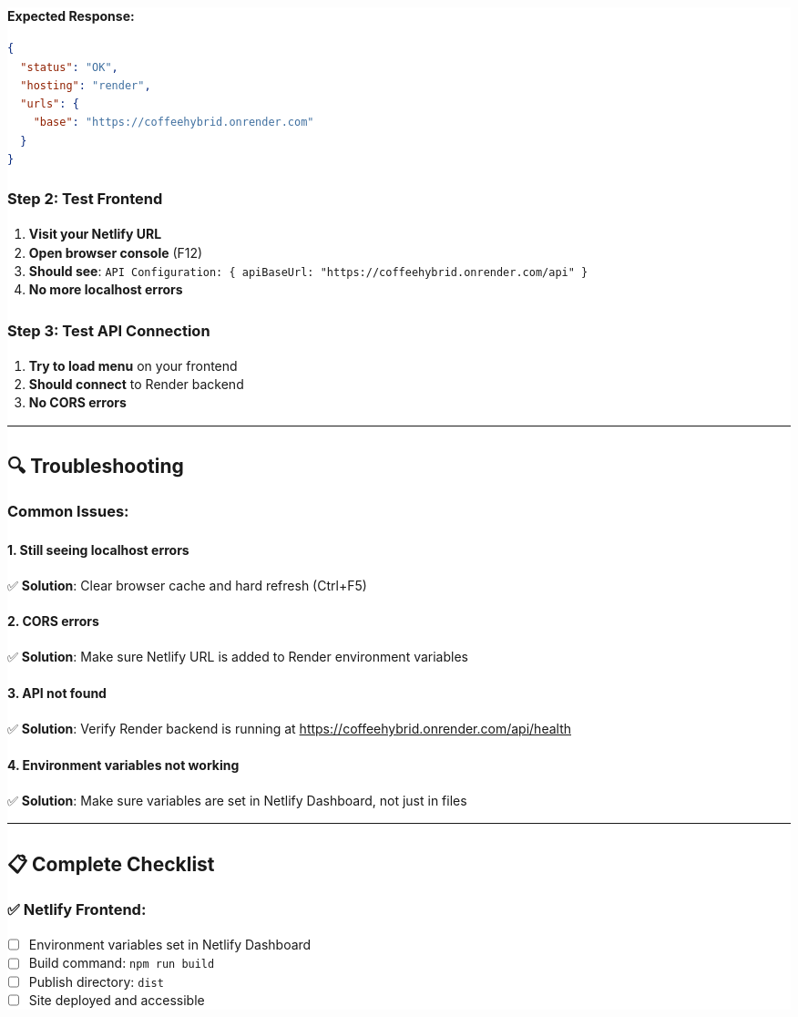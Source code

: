 **Expected Response:**
```json
{
  "status": "OK",
  "hosting": "render",
  "urls": {
    "base": "https://coffeehybrid.onrender.com"
  }
}
```

### **Step 2: Test Frontend**
1. **Visit your Netlify URL**
2. **Open browser console** (F12)
3. **Should see**: `API Configuration: { apiBaseUrl: "https://coffeehybrid.onrender.com/api" }`
4. **No more localhost errors**

### **Step 3: Test API Connection**
1. **Try to load menu** on your frontend
2. **Should connect** to Render backend
3. **No CORS errors**

---

## 🔍 **Troubleshooting**

### **Common Issues:**

#### **1. Still seeing localhost errors**
✅ **Solution**: Clear browser cache and hard refresh (Ctrl+F5)

#### **2. CORS errors**
✅ **Solution**: Make sure Netlify URL is added to Render environment variables

#### **3. API not found**
✅ **Solution**: Verify Render backend is running at https://coffeehybrid.onrender.com/api/health

#### **4. Environment variables not working**
✅ **Solution**: Make sure variables are set in Netlify Dashboard, not just in files

---

## 📋 **Complete Checklist**

### **✅ Netlify Frontend:**
- [ ] Environment variables set in Netlify Dashboard
- [ ] Build command: `npm run build`
- [ ] Publish directory: `dist`
- [ ] Site deployed and accessible

